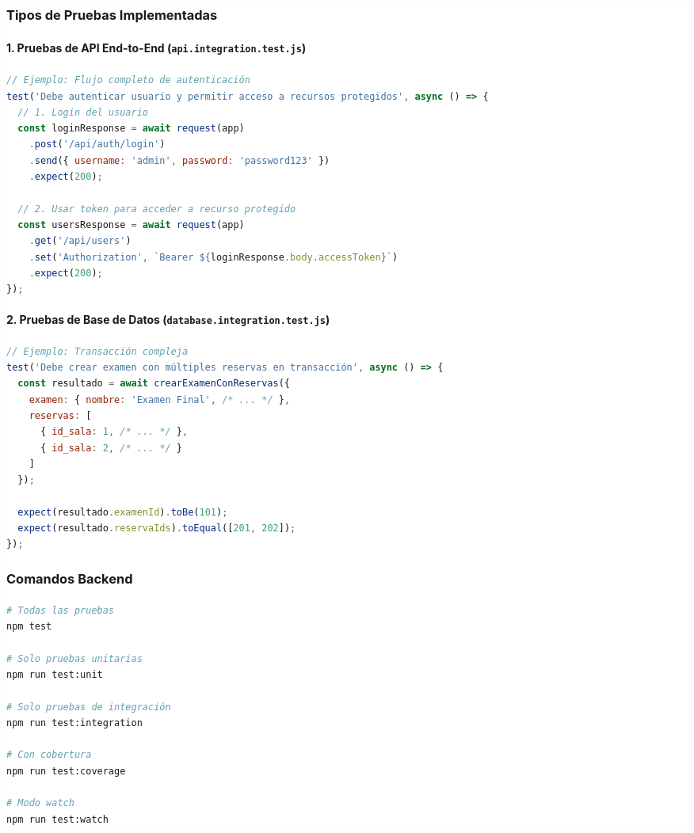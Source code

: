### Tipos de Pruebas Implementadas

#### 1. Pruebas de API End-to-End (`api.integration.test.js`)

```javascript
// Ejemplo: Flujo completo de autenticación
test('Debe autenticar usuario y permitir acceso a recursos protegidos', async () => {
  // 1. Login del usuario
  const loginResponse = await request(app)
    .post('/api/auth/login')
    .send({ username: 'admin', password: 'password123' })
    .expect(200);

  // 2. Usar token para acceder a recurso protegido
  const usersResponse = await request(app)
    .get('/api/users')
    .set('Authorization', `Bearer ${loginResponse.body.accessToken}`)
    .expect(200);
});
```

#### 2. Pruebas de Base de Datos (`database.integration.test.js`)

```javascript
// Ejemplo: Transacción compleja
test('Debe crear examen con múltiples reservas en transacción', async () => {
  const resultado = await crearExamenConReservas({
    examen: { nombre: 'Examen Final', /* ... */ },
    reservas: [
      { id_sala: 1, /* ... */ },
      { id_sala: 2, /* ... */ }
    ]
  });

  expect(resultado.examenId).toBe(101);
  expect(resultado.reservaIds).toEqual([201, 202]);
});
```

### Comandos Backend

```bash
# Todas las pruebas
npm test

# Solo pruebas unitarias
npm run test:unit

# Solo pruebas de integración
npm run test:integration

# Con cobertura
npm run test:coverage

# Modo watch
npm run test:watch
```
